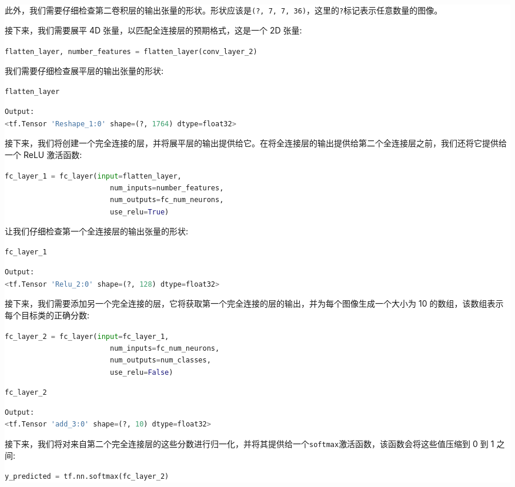 此外，我们需要仔细检查第二卷积层的输出张量的形状。形状应该是`(?, 7, 7, 36)`，这里的`?`标记表示任意数量的图像。

接下来，我们需要展平 4D 张量，以匹配全连接层的预期格式，这是一个 2D 张量:

```py
flatten_layer, number_features = flatten_layer(conv_layer_2)
```

我们需要仔细检查展平层的输出张量的形状:

```py
flatten_layer
```

```py
Output:
<tf.Tensor 'Reshape_1:0' shape=(?, 1764) dtype=float32>
```

接下来，我们将创建一个完全连接的层，并将展平层的输出提供给它。在将全连接层的输出提供给第二个全连接层之前，我们还将它提供给一个 ReLU 激活函数:

```py
fc_layer_1 = fc_layer(input=flatten_layer,
                         num_inputs=number_features,
                         num_outputs=fc_num_neurons,
                         use_relu=True)
```

让我们仔细检查第一个全连接层的输出张量的形状:

```py
fc_layer_1
```

```py
Output:
<tf.Tensor 'Relu_2:0' shape=(?, 128) dtype=float32>
```

接下来，我们需要添加另一个完全连接的层，它将获取第一个完全连接的层的输出，并为每个图像生成一个大小为 10 的数组，该数组表示每个目标类的正确分数:

```py
fc_layer_2 = fc_layer(input=fc_layer_1,
                         num_inputs=fc_num_neurons,
                         num_outputs=num_classes,
                         use_relu=False)
```

```py
fc_layer_2
```

```py
Output:
<tf.Tensor 'add_3:0' shape=(?, 10) dtype=float32>
```

接下来，我们将对来自第二个完全连接层的这些分数进行归一化，并将其提供给一个`softmax`激活函数，该函数会将这些值压缩到 0 到 1 之间:

```py
y_predicted = tf.nn.softmax(fc_layer_2)
```
